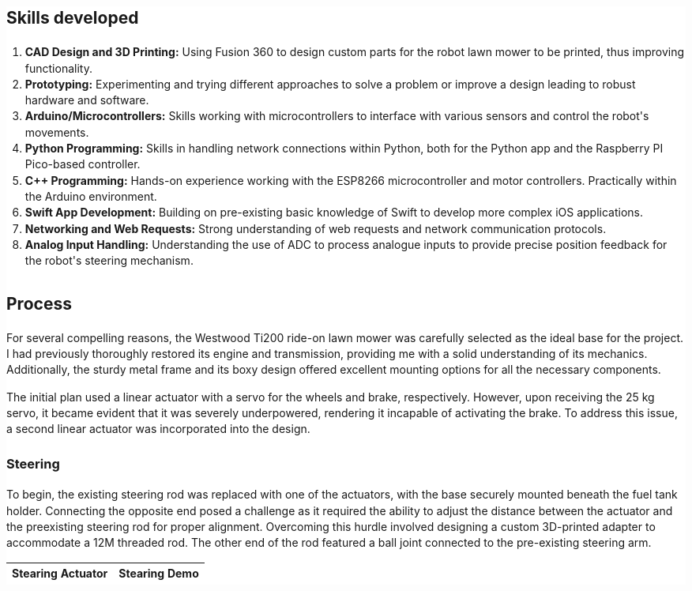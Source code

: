 
## Skills developed
1.	**CAD Design and 3D Printing:** Using Fusion 360 to design custom parts for the robot lawn mower to be printed, thus improving functionality.
2.	**Prototyping:** Experimenting and trying different approaches to solve a problem or improve a design leading to robust hardware and software.
3.	**Arduino/Microcontrollers:** Skills working with microcontrollers to interface with various sensors and control the robot's movements.
4.	**Python Programming:** Skills in handling network connections within Python, both for the Python app and the Raspberry PI Pico-based controller.
5.	**C++ Programming:** Hands-on experience working with the ESP8266 microcontroller and motor controllers. Practically within the Arduino environment. 
6.	**Swift App Development:** Building on pre-existing basic knowledge of Swift to develop more complex iOS applications.
7.	**Networking and Web Requests:** Strong understanding of web requests and network communication protocols.
8.	**Analog Input Handling:** Understanding the use of ADC to process analogue inputs to provide precise position feedback for the robot's steering mechanism.




## Process
For several compelling reasons, the Westwood Ti200 ride-on lawn mower was carefully selected as the ideal base for the project. I had previously thoroughly restored its engine and transmission, providing me with a solid understanding of its mechanics. Additionally, the sturdy metal frame and its boxy design offered excellent mounting options for all the necessary components.

The initial plan used a linear actuator with a servo for the wheels and brake, respectively. However, upon receiving the 25 kg servo, it became evident that it was severely underpowered, rendering it incapable of activating the brake. To address this issue, a second linear actuator was incorporated into the design.

### Steering
To begin, the existing steering rod was replaced with one of the actuators, with the base securely mounted beneath the fuel tank holder. Connecting the opposite end posed a challenge as it required the ability to adjust the distance between the actuator and the preexisting steering rod for proper alignment. Overcoming this hurdle involved designing a custom 3D-printed adapter to accommodate a 12M threaded rod. The other end of the rod featured a ball joint connected to the pre-existing steering arm. 

| Stearing Actuator | Stearing Demo |
| ---------------------- | ---------------------- |